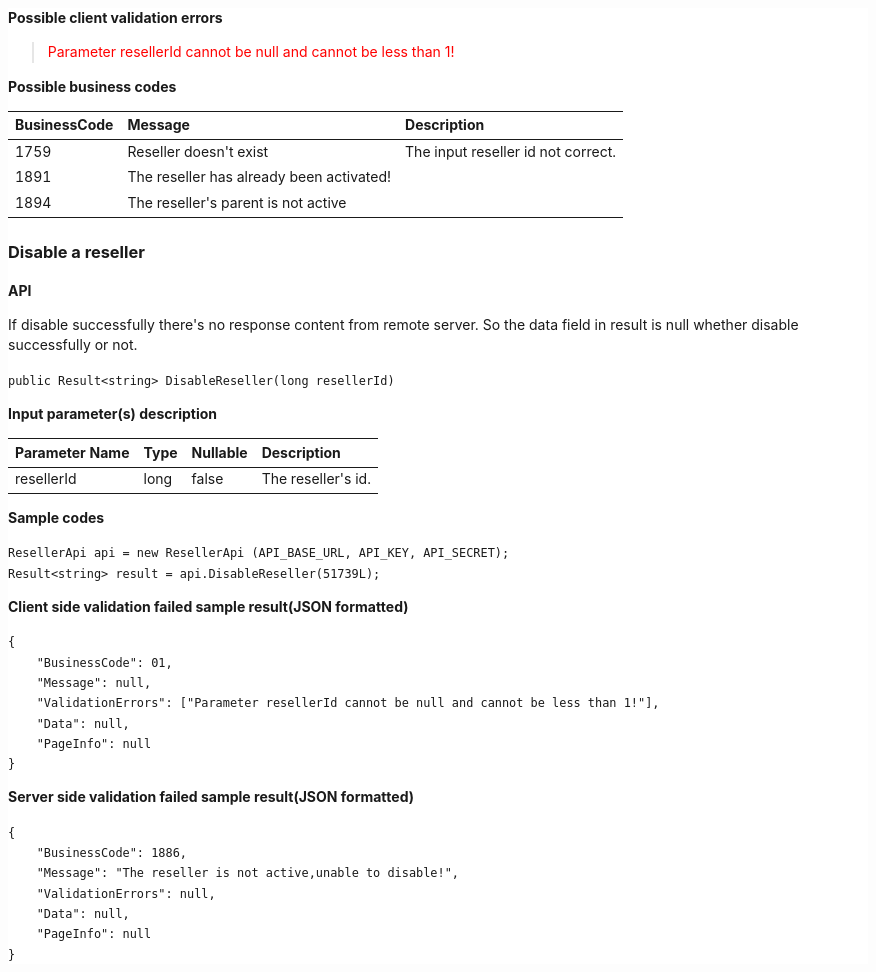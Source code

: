 
**Possible client validation errors**

> <font color="red">Parameter resellerId cannot be null and cannot be less than 1!</font>



**Possible business codes**

|BusinessCode|Message|Description|
|:--|:--|:--|
|1759|Reseller doesn't exist|The input reseller id not correct.|
|1891|The reseller has already been activated!|&nbsp;|
|1894|The reseller's parent is not active|&nbsp;|



### Disable a reseller

**API**

If disable successfully there's no response content from remote server. So the data field in result is null whether disable successfully or not.

```
public Result<string> DisableReseller(long resellerId)
```

**Input parameter(s) description**

|Parameter Name|Type|Nullable|Description|
|:--|:--|:--|:--|
|resellerId|long|false|The reseller's id.|

**Sample codes**

```
ResellerApi api = new ResellerApi (API_BASE_URL, API_KEY, API_SECRET);
Result<string> result = api.DisableReseller(51739L);
```

**Client side validation failed sample result(JSON formatted)**

```
{
	"BusinessCode": 01,
	"Message": null,
	"ValidationErrors": ["Parameter resellerId cannot be null and cannot be less than 1!"],
	"Data": null,
	"PageInfo": null
}
```

**Server side validation failed sample result(JSON formatted)**

```
{
	"BusinessCode": 1886,
	"Message": "The reseller is not active,unable to disable!",
	"ValidationErrors": null,
	"Data": null,
	"PageInfo": null
}
```

